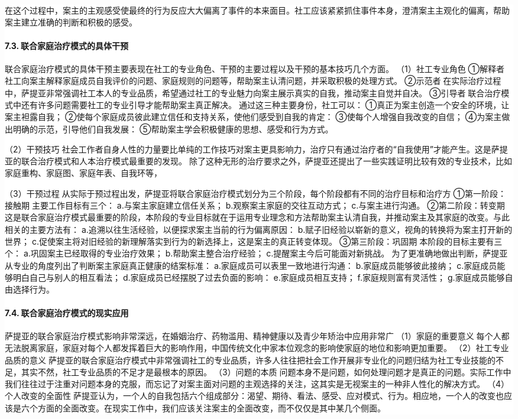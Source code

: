 在这个过程中，案主的主观感受使最终的行为反应大大偏离了事件的本来面目。社工应该紧紧抓住事件本身，澄清案主主观化的偏离，帮助案主建立准确的判断和积极的感受。

#### 7.3. 联合家庭治疗模式的具体干预
联合家庭治疗模式的具体干预主要表现在社工的专业角色、干预的主要过程以及干预的基本技巧几个方面。
（1）社工专业角色
①解释者
社工向案主解释家庭成员自我评价的问题、家庭规则的问题等，帮助案主认清问题，并采取积极的处理方式。
②示范者
在实际治疗过程中，萨提亚非常强调社工本人的专业品质，希望通过社工的专业魅力向案主展示真实的自我，推动案主自觉并自决。
③引导者
联合治疗模式中还有许多问题需要社工的专业引导才能帮助案主真正解决。
通过这三种主要身份，社工可以：
①真正为案主创造一个安全的环境，让案主袒露自我；
②使每个家庭成员彼此建立信任和支持关系，使他们感受到自我的肯定：
③使每个人增强自我改变的自信；
④为案主做出明确的示范，引导他们自我发展：
⑤帮助案主学会积极健康的思想、感受和行为方式。

（2）干预技巧
社会工作者自身人性的力量要比单纯的工作技巧对案主更具影响力，治疗只有通过治疗者的“自我使用”才能产生。这是萨提亚的联合治疗模式和人本治疗模式最重要的发现。
除了这种无形的治疗要求之外，萨提亚还提出了一些实践证明比较有效的专业技术，比如家庭重构、家庭图、家庭年表、自我环等，

（3）干预过程
从实际于预过程出发，萨提亚将联合家庭治疗模式划分为三个阶段，每个阶段都有不同的治疗目标和治疗方
①第一阶段：接触期
主要工作目标有三个：
a.与案主家庭建立信任关系；
b.观察案主家庭的交往互动方式；
c.与案主进行沟通。
②第二阶段：转变期
这是联合家庭治疗模式最重要的阶段，本阶段的专业目标就在于运用专业理念和方法帮助案主认清自我，并推动案主及其家庭的改变。与此相关的主要方法有：
a.追溯以往生活经验，以便探求案主当前的行为偏离原因：
b.赋子旧经验以崭新的意义，视角的转换将为案主打开新的世界；
c.促使案主将对旧经验的新理解落实到行为的新选择上，这是案主的真正转变体现。
③第三阶段：巩固期
本阶段的目标主要有三个：
a.巩固案主已经取得的专业治疗效果；
b.帮助案主整合治疗经验；
c.提醒案主今后可能面对新挑战。
为了更准确地做出判断，萨提亚从专业的角度列出了判断案主家庭真正健康的结案标准：
a.家庭成员可以表里一致地进行沟通：
b.家庭成员能够彼此接纳；
c.家庭成员能够明白自己与别人的相互看法；
d.家庭成员已经摆脱了过去负面的影响：
e.家庭成员相互支持；
f.家庭规则富有灵活性；
g.家庭成员能够自由选择行为。

#### 7.4. 联合家庭治疗模式的现实应用
萨提亚的联合家庭治疗模式影响非常深远，在婚姻治疗、药物滥用、精神健康以及青少年矫治中应用非常广
（1）家庭的重要意义
每个人都无法脱离家庭，家庭对每个人都发挥着巨大的影响作用，中国传统文化中家本位观念的影响使家庭的地位和影响更加重要。
（2）社工专业品质的意义
萨提亚的联合家庭治疗模式中非常强调社工的专业品质，许多人往往把社会工作开展非专业化的问题归结为社工专业技能的不足，其实不然，社工专业品质的不足才是最根本的原因。
（3）问题的本质
问题本身不是问题，如何处理问题才是真正的问题。实际工作中我们往往过于注重对问题本身的克服，而忘记了对案主面对问题的主观选择的关注，这其实是无视案主的一种非人性化的解决方式。
（4）个人改变的全面性
萨提亚认为，一个人的自我包括六个组成部分：渴望、期待、看法、感受、应对模式、行为。相应地，一个人的改变也应该是六个方面的全面改变。在现实工作中，我们应该关注案主的全面改变，而不仅仅是其中某几个侧面。

